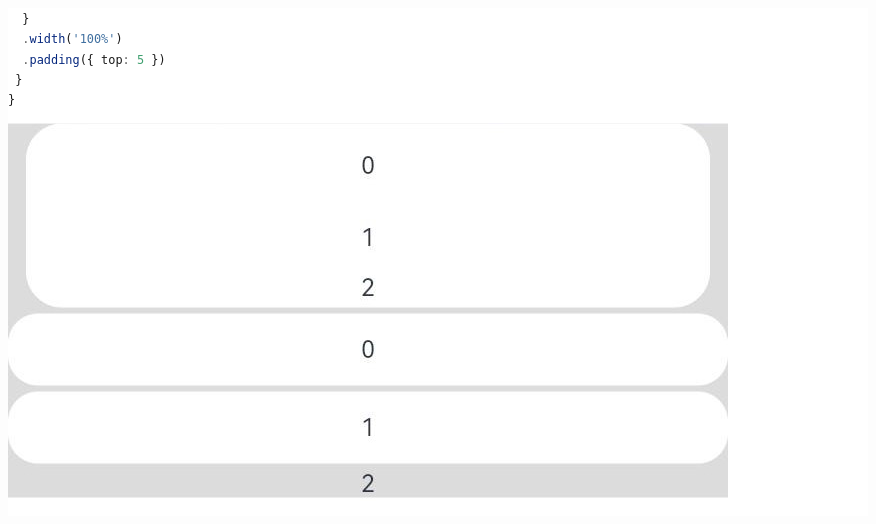 ```ts
  }
  .width('100%')
  .padding({ top: 5 })
 }
}

```
![ListItemStyle](figures/listItem3.jpeg)